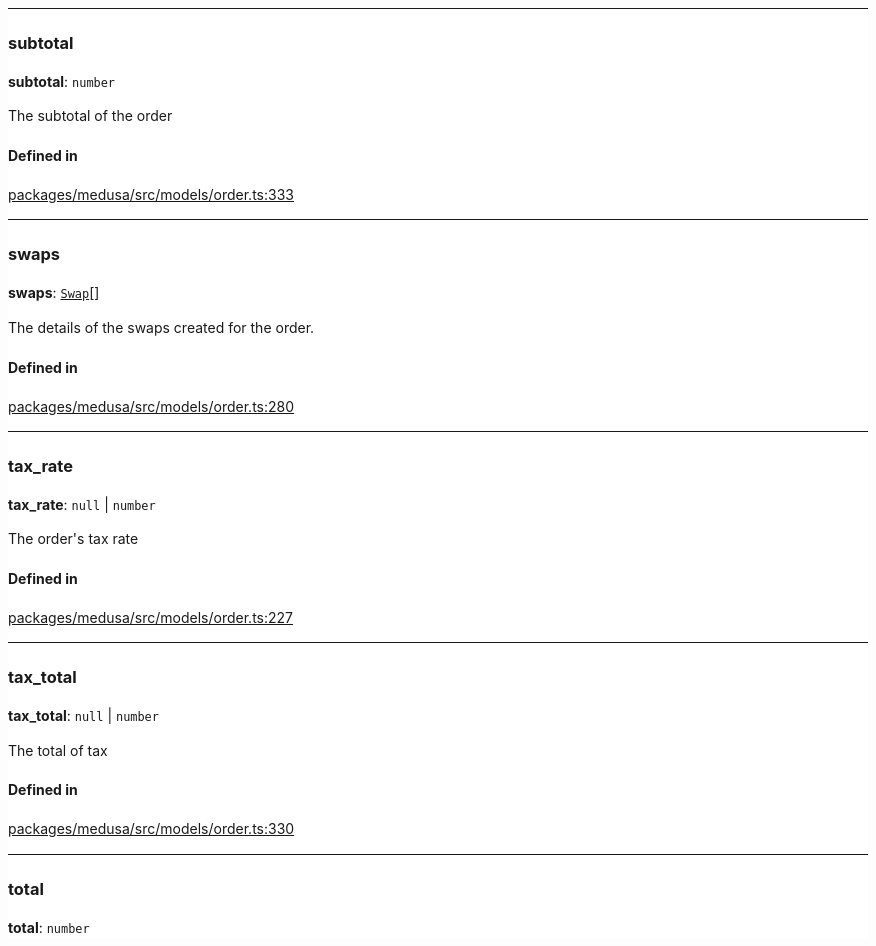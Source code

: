 ___

### subtotal

 **subtotal**: `number`

The subtotal of the order

#### Defined in

[packages/medusa/src/models/order.ts:333](https://github.com/medusajs/medusa/blob/3d9f5ae63/packages/medusa/src/models/order.ts#L333)

___

### swaps

 **swaps**: [`Swap`](Swap.md)[]

The details of the swaps created for the order.

#### Defined in

[packages/medusa/src/models/order.ts:280](https://github.com/medusajs/medusa/blob/3d9f5ae63/packages/medusa/src/models/order.ts#L280)

___

### tax\_rate

 **tax\_rate**: ``null`` \| `number`

The order's tax rate

#### Defined in

[packages/medusa/src/models/order.ts:227](https://github.com/medusajs/medusa/blob/3d9f5ae63/packages/medusa/src/models/order.ts#L227)

___

### tax\_total

 **tax\_total**: ``null`` \| `number`

The total of tax

#### Defined in

[packages/medusa/src/models/order.ts:330](https://github.com/medusajs/medusa/blob/3d9f5ae63/packages/medusa/src/models/order.ts#L330)

___

### total

 **total**: `number`
